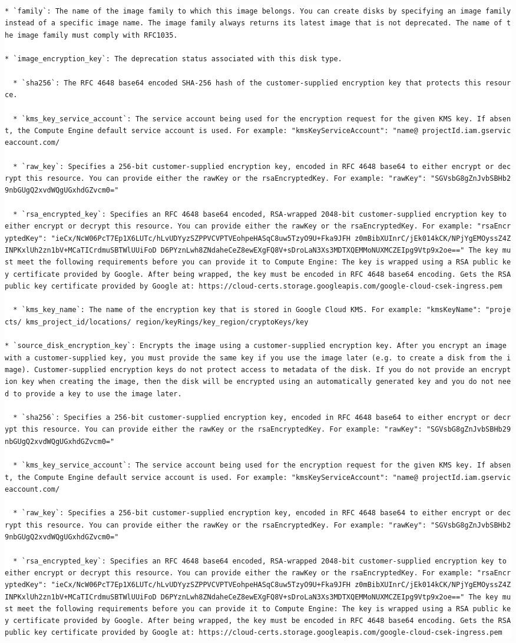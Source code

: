     * `family`: The name of the image family to which this image belongs. You can create disks by specifying an image family instead of a specific image name. The image family always returns its latest image that is not deprecated. The name of the image family must comply with RFC1035.

    * `image_encryption_key`: The deprecation status associated with this disk type.

      * `sha256`: The RFC 4648 base64 encoded SHA-256 hash of the customer-supplied encryption key that protects this resource.

      * `kms_key_service_account`: The service account being used for the encryption request for the given KMS key. If absent, the Compute Engine default service account is used. For example: "kmsKeyServiceAccount": "name@ projectId.iam.gserviceaccount.com/

      * `raw_key`: Specifies a 256-bit customer-supplied encryption key, encoded in RFC 4648 base64 to either encrypt or decrypt this resource. You can provide either the rawKey or the rsaEncryptedKey. For example: "rawKey": "SGVsbG8gZnJvbSBHb29nbGUgQ2xvdWQgUGxhdGZvcm0="

      * `rsa_encrypted_key`: Specifies an RFC 4648 base64 encoded, RSA-wrapped 2048-bit customer-supplied encryption key to either encrypt or decrypt this resource. You can provide either the rawKey or the rsaEncryptedKey. For example: "rsaEncryptedKey": "ieCx/NcW06PcT7Ep1X6LUTc/hLvUDYyzSZPPVCVPTVEohpeHASqC8uw5TzyO9U+Fka9JFH z0mBibXUInrC/jEk014kCK/NPjYgEMOyssZ4ZINPKxlUh2zn1bV+MCaTICrdmuSBTWlUUiFoD D6PYznLwh8ZNdaheCeZ8ewEXgFQ8V+sDroLaN3Xs3MDTXQEMMoNUXMCZEIpg9Vtp9x2oe==" The key must meet the following requirements before you can provide it to Compute Engine: The key is wrapped using a RSA public key certificate provided by Google. After being wrapped, the key must be encoded in RFC 4648 base64 encoding. Gets the RSA public key certificate provided by Google at: https://cloud-certs.storage.googleapis.com/google-cloud-csek-ingress.pem

      * `kms_key_name`: The name of the encryption key that is stored in Google Cloud KMS. For example: "kmsKeyName": "projects/ kms_project_id/locations/ region/keyRings/key_region/cryptoKeys/key

    * `source_disk_encryption_key`: Encrypts the image using a customer-supplied encryption key. After you encrypt an image with a customer-supplied key, you must provide the same key if you use the image later (e.g. to create a disk from the image). Customer-supplied encryption keys do not protect access to metadata of the disk. If you do not provide an encryption key when creating the image, then the disk will be encrypted using an automatically generated key and you do not need to provide a key to use the image later.

      * `sha256`: Specifies a 256-bit customer-supplied encryption key, encoded in RFC 4648 base64 to either encrypt or decrypt this resource. You can provide either the rawKey or the rsaEncryptedKey. For example: "rawKey": "SGVsbG8gZnJvbSBHb29nbGUgQ2xvdWQgUGxhdGZvcm0="

      * `kms_key_service_account`: The service account being used for the encryption request for the given KMS key. If absent, the Compute Engine default service account is used. For example: "kmsKeyServiceAccount": "name@ projectId.iam.gserviceaccount.com/

      * `raw_key`: Specifies a 256-bit customer-supplied encryption key, encoded in RFC 4648 base64 to either encrypt or decrypt this resource. You can provide either the rawKey or the rsaEncryptedKey. For example: "rawKey": "SGVsbG8gZnJvbSBHb29nbGUgQ2xvdWQgUGxhdGZvcm0="

      * `rsa_encrypted_key`: Specifies an RFC 4648 base64 encoded, RSA-wrapped 2048-bit customer-supplied encryption key to either encrypt or decrypt this resource. You can provide either the rawKey or the rsaEncryptedKey. For example: "rsaEncryptedKey": "ieCx/NcW06PcT7Ep1X6LUTc/hLvUDYyzSZPPVCVPTVEohpeHASqC8uw5TzyO9U+Fka9JFH z0mBibXUInrC/jEk014kCK/NPjYgEMOyssZ4ZINPKxlUh2zn1bV+MCaTICrdmuSBTWlUUiFoD D6PYznLwh8ZNdaheCeZ8ewEXgFQ8V+sDroLaN3Xs3MDTXQEMMoNUXMCZEIpg9Vtp9x2oe==" The key must meet the following requirements before you can provide it to Compute Engine: The key is wrapped using a RSA public key certificate provided by Google. After being wrapped, the key must be encoded in RFC 4648 base64 encoding. Gets the RSA public key certificate provided by Google at: https://cloud-certs.storage.googleapis.com/google-cloud-csek-ingress.pem
